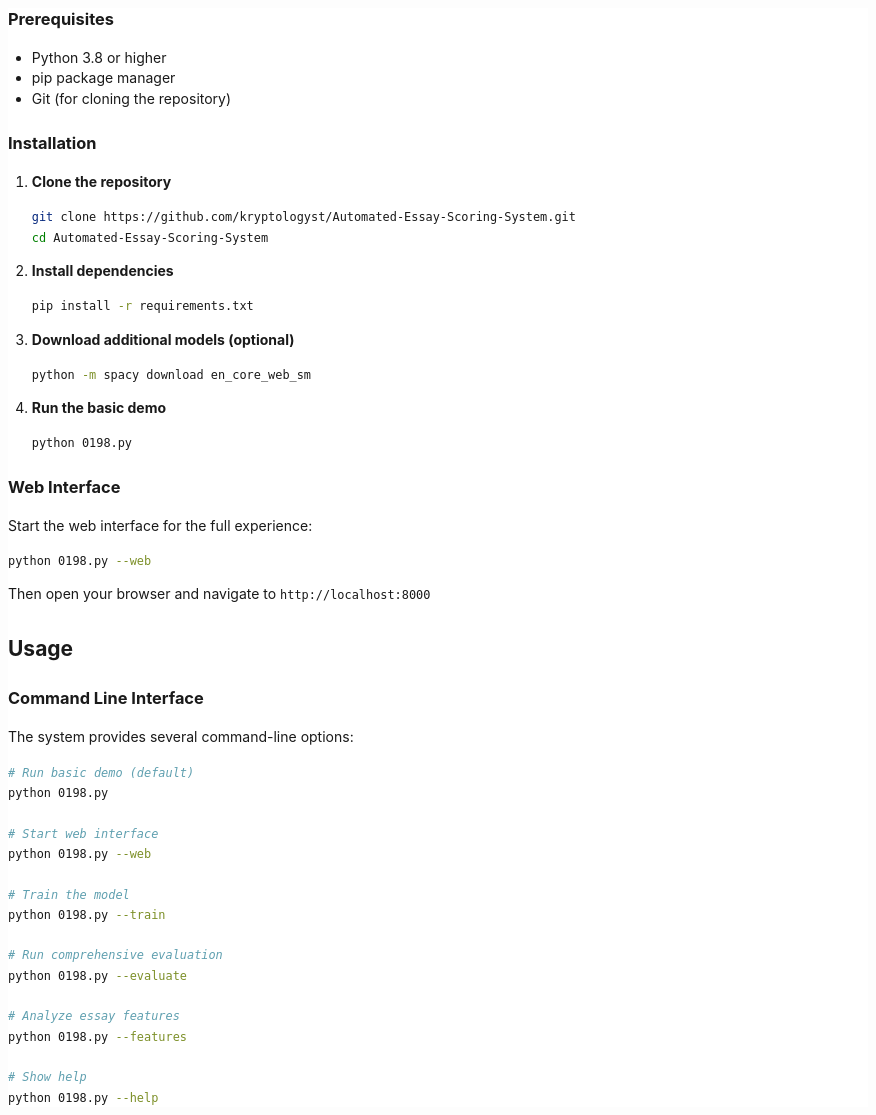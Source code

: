 ### Prerequisites
- Python 3.8 or higher
- pip package manager
- Git (for cloning the repository)

### Installation

1. **Clone the repository**
   ```bash
   git clone https://github.com/kryptologyst/Automated-Essay-Scoring-System.git
   cd Automated-Essay-Scoring-System
   ```

2. **Install dependencies**
   ```bash
   pip install -r requirements.txt
   ```

3. **Download additional models (optional)**
   ```bash
   python -m spacy download en_core_web_sm
   ```

4. **Run the basic demo**
   ```bash
   python 0198.py
   ```

### Web Interface

Start the web interface for the full experience:

```bash
python 0198.py --web
```

Then open your browser and navigate to `http://localhost:8000`

## Usage

### Command Line Interface

The system provides several command-line options:

```bash
# Run basic demo (default)
python 0198.py

# Start web interface
python 0198.py --web

# Train the model
python 0198.py --train

# Run comprehensive evaluation
python 0198.py --evaluate

# Analyze essay features
python 0198.py --features

# Show help
python 0198.py --help
```
